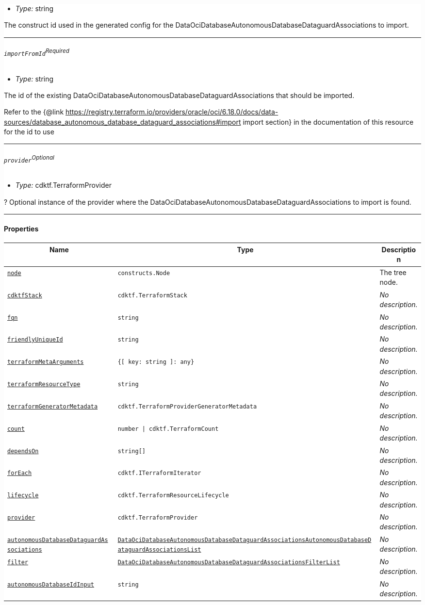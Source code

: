 - *Type:* string

The construct id used in the generated config for the DataOciDatabaseAutonomousDatabaseDataguardAssociations to import.

---

###### `importFromId`<sup>Required</sup> <a name="importFromId" id="rhizo-co-terraform-provider-oci.dataOciDatabaseAutonomousDatabaseDataguardAssociations.DataOciDatabaseAutonomousDatabaseDataguardAssociations.generateConfigForImport.parameter.importFromId"></a>

- *Type:* string

The id of the existing DataOciDatabaseAutonomousDatabaseDataguardAssociations that should be imported.

Refer to the {@link https://registry.terraform.io/providers/oracle/oci/6.18.0/docs/data-sources/database_autonomous_database_dataguard_associations#import import section} in the documentation of this resource for the id to use

---

###### `provider`<sup>Optional</sup> <a name="provider" id="rhizo-co-terraform-provider-oci.dataOciDatabaseAutonomousDatabaseDataguardAssociations.DataOciDatabaseAutonomousDatabaseDataguardAssociations.generateConfigForImport.parameter.provider"></a>

- *Type:* cdktf.TerraformProvider

? Optional instance of the provider where the DataOciDatabaseAutonomousDatabaseDataguardAssociations to import is found.

---

#### Properties <a name="Properties" id="Properties"></a>

| **Name** | **Type** | **Description** |
| --- | --- | --- |
| <code><a href="#rhizo-co-terraform-provider-oci.dataOciDatabaseAutonomousDatabaseDataguardAssociations.DataOciDatabaseAutonomousDatabaseDataguardAssociations.property.node">node</a></code> | <code>constructs.Node</code> | The tree node. |
| <code><a href="#rhizo-co-terraform-provider-oci.dataOciDatabaseAutonomousDatabaseDataguardAssociations.DataOciDatabaseAutonomousDatabaseDataguardAssociations.property.cdktfStack">cdktfStack</a></code> | <code>cdktf.TerraformStack</code> | *No description.* |
| <code><a href="#rhizo-co-terraform-provider-oci.dataOciDatabaseAutonomousDatabaseDataguardAssociations.DataOciDatabaseAutonomousDatabaseDataguardAssociations.property.fqn">fqn</a></code> | <code>string</code> | *No description.* |
| <code><a href="#rhizo-co-terraform-provider-oci.dataOciDatabaseAutonomousDatabaseDataguardAssociations.DataOciDatabaseAutonomousDatabaseDataguardAssociations.property.friendlyUniqueId">friendlyUniqueId</a></code> | <code>string</code> | *No description.* |
| <code><a href="#rhizo-co-terraform-provider-oci.dataOciDatabaseAutonomousDatabaseDataguardAssociations.DataOciDatabaseAutonomousDatabaseDataguardAssociations.property.terraformMetaArguments">terraformMetaArguments</a></code> | <code>{[ key: string ]: any}</code> | *No description.* |
| <code><a href="#rhizo-co-terraform-provider-oci.dataOciDatabaseAutonomousDatabaseDataguardAssociations.DataOciDatabaseAutonomousDatabaseDataguardAssociations.property.terraformResourceType">terraformResourceType</a></code> | <code>string</code> | *No description.* |
| <code><a href="#rhizo-co-terraform-provider-oci.dataOciDatabaseAutonomousDatabaseDataguardAssociations.DataOciDatabaseAutonomousDatabaseDataguardAssociations.property.terraformGeneratorMetadata">terraformGeneratorMetadata</a></code> | <code>cdktf.TerraformProviderGeneratorMetadata</code> | *No description.* |
| <code><a href="#rhizo-co-terraform-provider-oci.dataOciDatabaseAutonomousDatabaseDataguardAssociations.DataOciDatabaseAutonomousDatabaseDataguardAssociations.property.count">count</a></code> | <code>number \| cdktf.TerraformCount</code> | *No description.* |
| <code><a href="#rhizo-co-terraform-provider-oci.dataOciDatabaseAutonomousDatabaseDataguardAssociations.DataOciDatabaseAutonomousDatabaseDataguardAssociations.property.dependsOn">dependsOn</a></code> | <code>string[]</code> | *No description.* |
| <code><a href="#rhizo-co-terraform-provider-oci.dataOciDatabaseAutonomousDatabaseDataguardAssociations.DataOciDatabaseAutonomousDatabaseDataguardAssociations.property.forEach">forEach</a></code> | <code>cdktf.ITerraformIterator</code> | *No description.* |
| <code><a href="#rhizo-co-terraform-provider-oci.dataOciDatabaseAutonomousDatabaseDataguardAssociations.DataOciDatabaseAutonomousDatabaseDataguardAssociations.property.lifecycle">lifecycle</a></code> | <code>cdktf.TerraformResourceLifecycle</code> | *No description.* |
| <code><a href="#rhizo-co-terraform-provider-oci.dataOciDatabaseAutonomousDatabaseDataguardAssociations.DataOciDatabaseAutonomousDatabaseDataguardAssociations.property.provider">provider</a></code> | <code>cdktf.TerraformProvider</code> | *No description.* |
| <code><a href="#rhizo-co-terraform-provider-oci.dataOciDatabaseAutonomousDatabaseDataguardAssociations.DataOciDatabaseAutonomousDatabaseDataguardAssociations.property.autonomousDatabaseDataguardAssociations">autonomousDatabaseDataguardAssociations</a></code> | <code><a href="#rhizo-co-terraform-provider-oci.dataOciDatabaseAutonomousDatabaseDataguardAssociations.DataOciDatabaseAutonomousDatabaseDataguardAssociationsAutonomousDatabaseDataguardAssociationsList">DataOciDatabaseAutonomousDatabaseDataguardAssociationsAutonomousDatabaseDataguardAssociationsList</a></code> | *No description.* |
| <code><a href="#rhizo-co-terraform-provider-oci.dataOciDatabaseAutonomousDatabaseDataguardAssociations.DataOciDatabaseAutonomousDatabaseDataguardAssociations.property.filter">filter</a></code> | <code><a href="#rhizo-co-terraform-provider-oci.dataOciDatabaseAutonomousDatabaseDataguardAssociations.DataOciDatabaseAutonomousDatabaseDataguardAssociationsFilterList">DataOciDatabaseAutonomousDatabaseDataguardAssociationsFilterList</a></code> | *No description.* |
| <code><a href="#rhizo-co-terraform-provider-oci.dataOciDatabaseAutonomousDatabaseDataguardAssociations.DataOciDatabaseAutonomousDatabaseDataguardAssociations.property.autonomousDatabaseIdInput">autonomousDatabaseIdInput</a></code> | <code>string</code> | *No description.* |